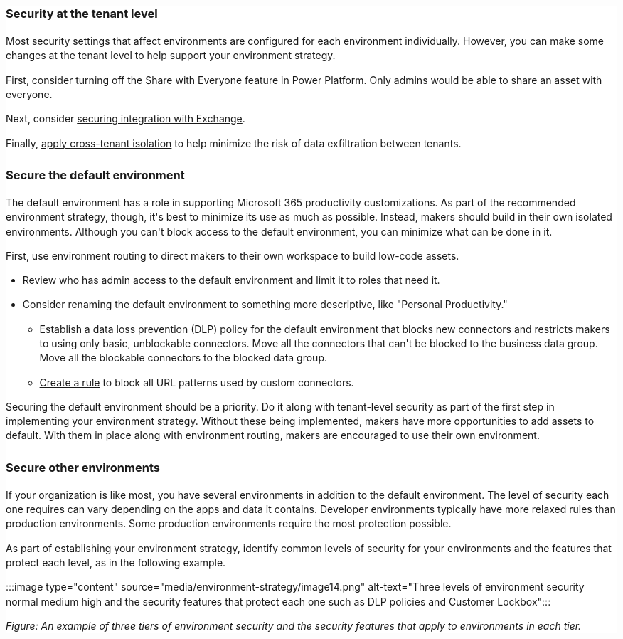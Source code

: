 ### Security at the tenant level

Most security settings that affect environments are configured for each environment individually. However, you can make some changes at the tenant level to help support your environment strategy.

First, consider [turning off the Share with Everyone feature](../adoption/secure-default-environment.md#limit-sharing-with-everyone) in Power Platform. Only admins would be able to share an asset with everyone.

Next, consider [securing integration with Exchange](../adoption/secure-default-environment.md#secure-integration-with-exchange).

Finally, [apply cross-tenant isolation](../../admin/cross-tenant-restrictions.md) to help minimize the risk of data exfiltration between tenants.

### Secure the default environment

The default environment has a role in supporting Microsoft 365 productivity customizations. As part of the recommended environment strategy, though, it's best to minimize its use as much as possible. Instead, makers should build in their own isolated environments. Although you can't block access to the default environment, you can minimize what can be done in it.

First, use environment routing to direct makers to their own workspace to build low-code assets.

- Review who has admin access to the default environment and limit it to roles that need it.

- Consider renaming the default environment to something more descriptive, like "Personal Productivity."

    - Establish a data loss prevention (DLP) policy for the default environment that blocks new connectors and restricts makers to using only basic, unblockable connectors. Move all the connectors that can't be blocked to the business data group. Move all the blockable connectors to the blocked data group.

    - [Create a rule](../../admin/dlp-custom-connector-parity.md) to block all URL patterns used by custom connectors.

Securing the default environment should be a priority. Do it along with tenant-level security as part of the first step in implementing your environment strategy. Without these being implemented, makers have more opportunities to add assets to default. With them in place along with environment routing, makers are encouraged to use their own environment.

### Secure other environments

If your organization is like most, you have several environments in addition to the default environment. The level of security each one requires can vary depending on the apps and data it contains. Developer environments typically have more relaxed rules than production environments. Some production environments require the most protection possible.

As part of establishing your environment strategy, identify common levels of security for your environments and the features that protect each level, as in the following example.

:::image type="content" source="media/environment-strategy/image14.png" alt-text="Three levels of environment security  normal  medium  high  and the security features that protect each one  such as DLP policies and Customer Lockbox":::

*Figure: An example of three tiers of environment security and the security features that apply to environments in each tier.*
